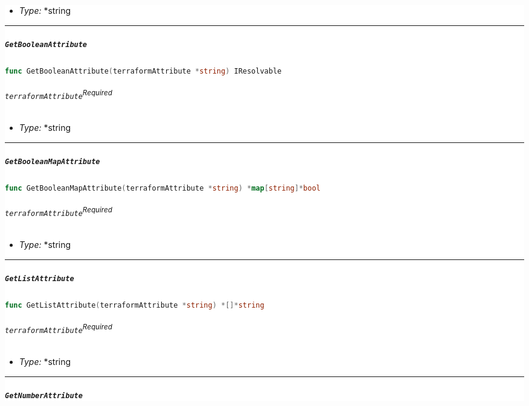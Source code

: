 - *Type:* *string

---

##### `GetBooleanAttribute` <a name="GetBooleanAttribute" id="@cdktf/provider-opentelekomcloud.dmsTopicV2.DmsTopicV2.getBooleanAttribute"></a>

```go
func GetBooleanAttribute(terraformAttribute *string) IResolvable
```

###### `terraformAttribute`<sup>Required</sup> <a name="terraformAttribute" id="@cdktf/provider-opentelekomcloud.dmsTopicV2.DmsTopicV2.getBooleanAttribute.parameter.terraformAttribute"></a>

- *Type:* *string

---

##### `GetBooleanMapAttribute` <a name="GetBooleanMapAttribute" id="@cdktf/provider-opentelekomcloud.dmsTopicV2.DmsTopicV2.getBooleanMapAttribute"></a>

```go
func GetBooleanMapAttribute(terraformAttribute *string) *map[string]*bool
```

###### `terraformAttribute`<sup>Required</sup> <a name="terraformAttribute" id="@cdktf/provider-opentelekomcloud.dmsTopicV2.DmsTopicV2.getBooleanMapAttribute.parameter.terraformAttribute"></a>

- *Type:* *string

---

##### `GetListAttribute` <a name="GetListAttribute" id="@cdktf/provider-opentelekomcloud.dmsTopicV2.DmsTopicV2.getListAttribute"></a>

```go
func GetListAttribute(terraformAttribute *string) *[]*string
```

###### `terraformAttribute`<sup>Required</sup> <a name="terraformAttribute" id="@cdktf/provider-opentelekomcloud.dmsTopicV2.DmsTopicV2.getListAttribute.parameter.terraformAttribute"></a>

- *Type:* *string

---

##### `GetNumberAttribute` <a name="GetNumberAttribute" id="@cdktf/provider-opentelekomcloud.dmsTopicV2.DmsTopicV2.getNumberAttribute"></a>
